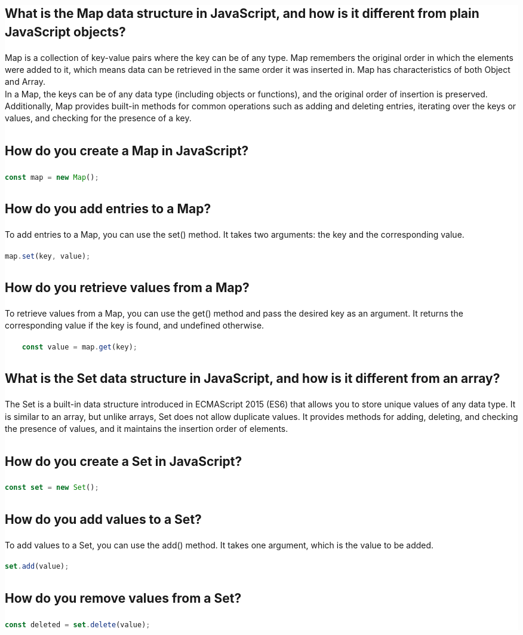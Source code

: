 

## What is the Map data structure in JavaScript, and how is it different from plain JavaScript objects?
Map is a collection of key-value pairs where the key can be of any type. Map remembers the original order in which the elements were added to it, which means data can be retrieved in the same order it was inserted in. Map has characteristics of both Object and Array.<br/>
In a Map, the keys can be of any data type (including objects or functions), and the original order of insertion is preserved. Additionally, Map provides built-in methods for common operations such as adding and deleting entries, iterating over the keys or values, and checking for the presence of a key.

## How do you create a Map in JavaScript?
```javascript
const map = new Map();

```
## How do you add entries to a Map?
To add entries to a Map, you can use the set() method. It takes two arguments: the key and the corresponding value.
```javascript
map.set(key, value);
```

##  How do you retrieve values from a Map?
To retrieve values from a Map, you can use the get() method and pass the desired key as an argument. It returns the corresponding value if the key is found, and undefined otherwise.
```javascript
    const value = map.get(key);
```

## What is the Set data structure in JavaScript, and how is it different from an array?
The Set is a built-in data structure introduced in ECMAScript 2015 (ES6) that allows you to store unique values of any data type. It is similar to an array, but unlike arrays, Set does not allow duplicate values. It provides methods for adding, deleting, and checking the presence of values, and it maintains the insertion order of elements.

## How do you create a Set in JavaScript?
```javascript
const set = new Set();
```

##  How do you add values to a Set?
To add values to a Set, you can use the add() method. It takes one argument, which is the value to be added.
```javascript
set.add(value);
```

##  How do you remove values from a Set?
```javascript
const deleted = set.delete(value);

```
